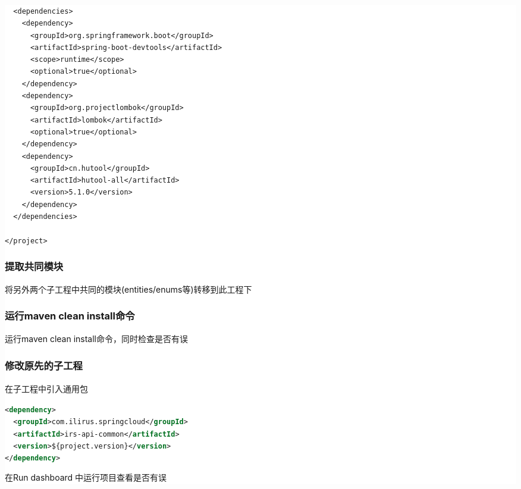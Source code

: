 ```
  <dependencies>
    <dependency>
      <groupId>org.springframework.boot</groupId>
      <artifactId>spring-boot-devtools</artifactId>
      <scope>runtime</scope>
      <optional>true</optional>
    </dependency>
    <dependency>
      <groupId>org.projectlombok</groupId>
      <artifactId>lombok</artifactId>
      <optional>true</optional>
    </dependency>
    <dependency>
      <groupId>cn.hutool</groupId>
      <artifactId>hutool-all</artifactId>
      <version>5.1.0</version>
    </dependency>
  </dependencies>

</project>
```

### 提取共同模块
将另外两个子工程中共同的模块(entities/enums等)转移到此工程下

### 运行maven clean install命令
运行maven clean install命令，同时检查是否有误

### 修改原先的子工程
在子工程中引入通用包
```xml
<dependency>
  <groupId>com.ilirus.springcloud</groupId>
  <artifactId>irs-api-common</artifactId>
  <version>${project.version}</version>
</dependency>
```

在Run dashboard 中运行项目查看是否有误
